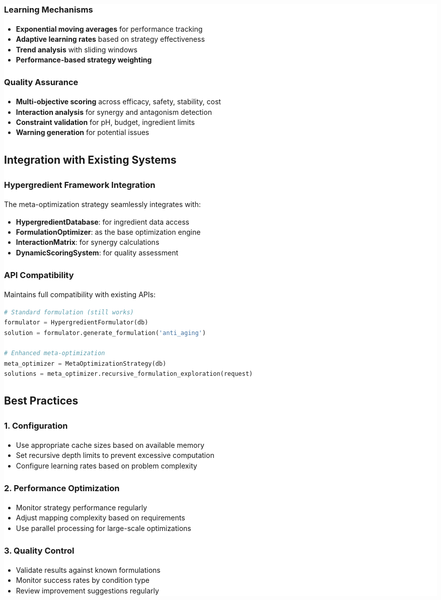 ### Learning Mechanisms

- **Exponential moving averages** for performance tracking
- **Adaptive learning rates** based on strategy effectiveness
- **Trend analysis** with sliding windows
- **Performance-based strategy weighting**

### Quality Assurance

- **Multi-objective scoring** across efficacy, safety, stability, cost
- **Interaction analysis** for synergy and antagonism detection
- **Constraint validation** for pH, budget, ingredient limits
- **Warning generation** for potential issues

## Integration with Existing Systems

### Hypergredient Framework Integration

The meta-optimization strategy seamlessly integrates with:
- **HypergredientDatabase**: for ingredient data access
- **FormulationOptimizer**: as the base optimization engine
- **InteractionMatrix**: for synergy calculations
- **DynamicScoringSystem**: for quality assessment

### API Compatibility

Maintains full compatibility with existing APIs:
```python
# Standard formulation (still works)
formulator = HypergredientFormulator(db)
solution = formulator.generate_formulation('anti_aging')

# Enhanced meta-optimization
meta_optimizer = MetaOptimizationStrategy(db)
solutions = meta_optimizer.recursive_formulation_exploration(request)
```

## Best Practices

### 1. Configuration
- Use appropriate cache sizes based on available memory
- Set recursive depth limits to prevent excessive computation
- Configure learning rates based on problem complexity

### 2. Performance Optimization
- Monitor strategy performance regularly
- Adjust mapping complexity based on requirements
- Use parallel processing for large-scale optimizations

### 3. Quality Control
- Validate results against known formulations
- Monitor success rates by condition type
- Review improvement suggestions regularly
